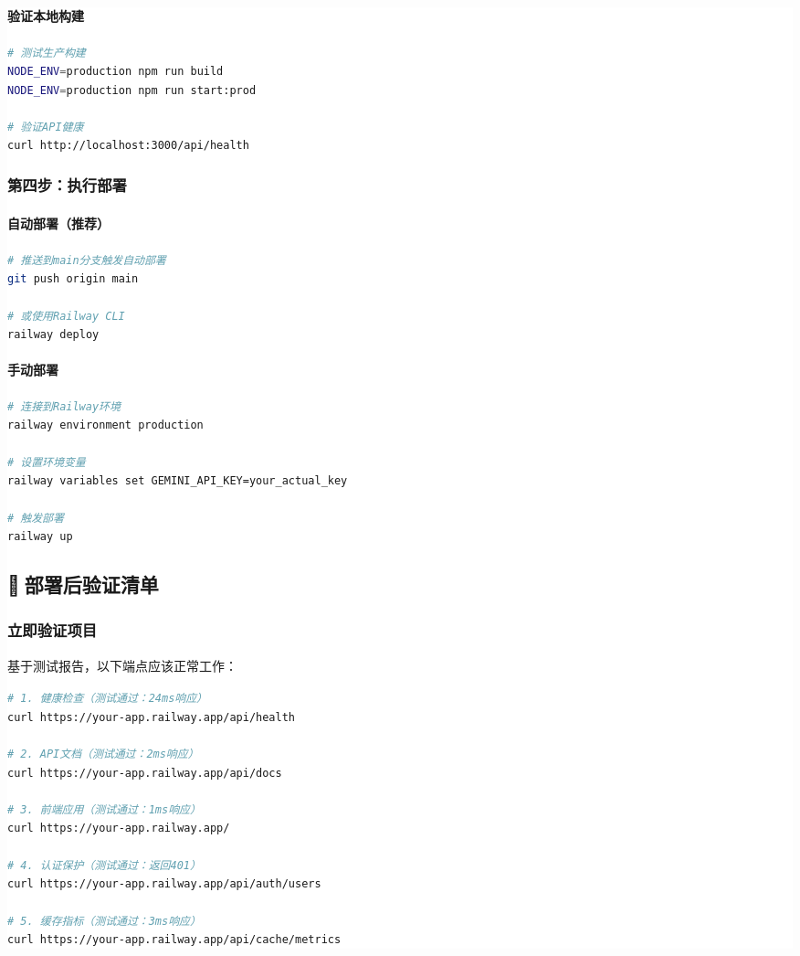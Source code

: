 #### 验证本地构建
```bash
# 测试生产构建
NODE_ENV=production npm run build
NODE_ENV=production npm run start:prod

# 验证API健康
curl http://localhost:3000/api/health
```

### 第四步：执行部署

#### 自动部署（推荐）
```bash
# 推送到main分支触发自动部署
git push origin main

# 或使用Railway CLI
railway deploy
```

#### 手动部署
```bash
# 连接到Railway环境
railway environment production

# 设置环境变量
railway variables set GEMINI_API_KEY=your_actual_key

# 触发部署
railway up
```

## 🔧 部署后验证清单

### 立即验证项目

基于测试报告，以下端点应该正常工作：

```bash
# 1. 健康检查（测试通过：24ms响应）
curl https://your-app.railway.app/api/health

# 2. API文档（测试通过：2ms响应）  
curl https://your-app.railway.app/api/docs

# 3. 前端应用（测试通过：1ms响应）
curl https://your-app.railway.app/

# 4. 认证保护（测试通过：返回401）
curl https://your-app.railway.app/api/auth/users

# 5. 缓存指标（测试通过：3ms响应）
curl https://your-app.railway.app/api/cache/metrics
```
